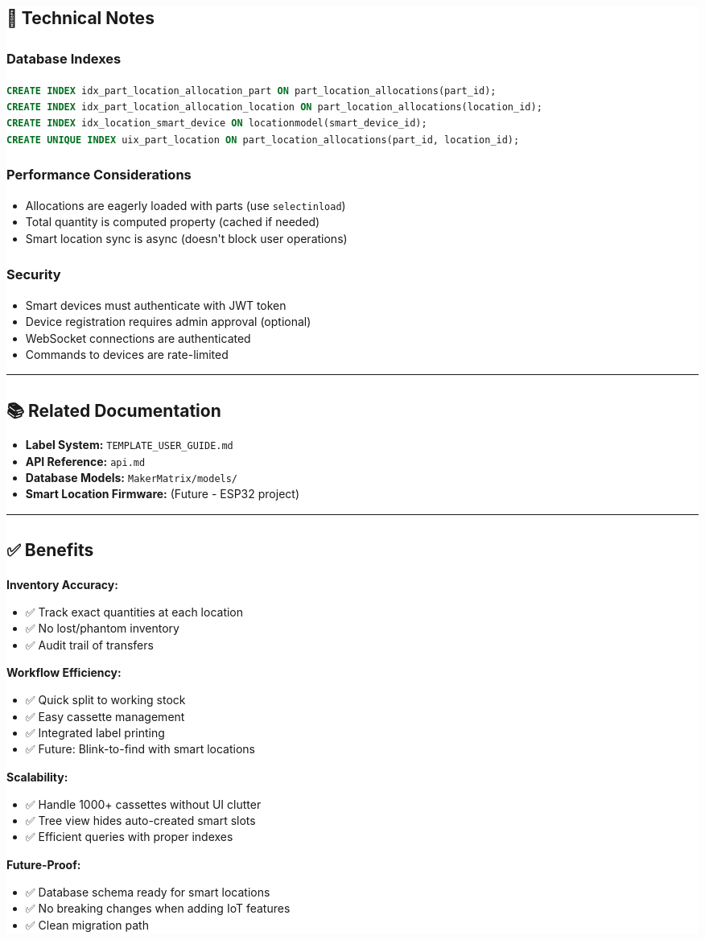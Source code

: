 
## 🔧 Technical Notes

### Database Indexes
```sql
CREATE INDEX idx_part_location_allocation_part ON part_location_allocations(part_id);
CREATE INDEX idx_part_location_allocation_location ON part_location_allocations(location_id);
CREATE INDEX idx_location_smart_device ON locationmodel(smart_device_id);
CREATE UNIQUE INDEX uix_part_location ON part_location_allocations(part_id, location_id);
```

### Performance Considerations
- Allocations are eagerly loaded with parts (use `selectinload`)
- Total quantity is computed property (cached if needed)
- Smart location sync is async (doesn't block user operations)

### Security
- Smart devices must authenticate with JWT token
- Device registration requires admin approval (optional)
- WebSocket connections are authenticated
- Commands to devices are rate-limited

---

## 📚 Related Documentation

- **Label System:** `TEMPLATE_USER_GUIDE.md`
- **API Reference:** `api.md`
- **Database Models:** `MakerMatrix/models/`
- **Smart Location Firmware:** (Future - ESP32 project)

---

## ✅ Benefits

**Inventory Accuracy:**
- ✅ Track exact quantities at each location
- ✅ No lost/phantom inventory
- ✅ Audit trail of transfers

**Workflow Efficiency:**
- ✅ Quick split to working stock
- ✅ Easy cassette management
- ✅ Integrated label printing
- ✅ Future: Blink-to-find with smart locations

**Scalability:**
- ✅ Handle 1000+ cassettes without UI clutter
- ✅ Tree view hides auto-created smart slots
- ✅ Efficient queries with proper indexes

**Future-Proof:**
- ✅ Database schema ready for smart locations
- ✅ No breaking changes when adding IoT features
- ✅ Clean migration path
